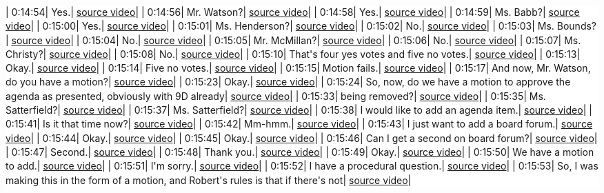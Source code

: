 | 0:14:54| Yes.| [source video](https://archive.org/details/school-board-264-210811?start=894)|
| 0:14:56| Mr. Watson?| [source video](https://archive.org/details/school-board-264-210811?start=896)|
| 0:14:58| Yes.| [source video](https://archive.org/details/school-board-264-210811?start=898)|
| 0:14:59| Ms. Babb?| [source video](https://archive.org/details/school-board-264-210811?start=899)|
| 0:15:00| Yes.| [source video](https://archive.org/details/school-board-264-210811?start=900)|
| 0:15:01| Ms. Henderson?| [source video](https://archive.org/details/school-board-264-210811?start=901)|
| 0:15:02| No.| [source video](https://archive.org/details/school-board-264-210811?start=902)|
| 0:15:03| Ms. Bounds?| [source video](https://archive.org/details/school-board-264-210811?start=903)|
| 0:15:04| No.| [source video](https://archive.org/details/school-board-264-210811?start=904)|
| 0:15:05| Mr. McMillan?| [source video](https://archive.org/details/school-board-264-210811?start=905)|
| 0:15:06| No.| [source video](https://archive.org/details/school-board-264-210811?start=906)|
| 0:15:07| Ms. Christy?| [source video](https://archive.org/details/school-board-264-210811?start=907)|
| 0:15:08| No.| [source video](https://archive.org/details/school-board-264-210811?start=908)|
| 0:15:10| That's four yes votes and five no votes.| [source video](https://archive.org/details/school-board-264-210811?start=910)|
| 0:15:13| Okay.| [source video](https://archive.org/details/school-board-264-210811?start=913)|
| 0:15:14| Five no votes.| [source video](https://archive.org/details/school-board-264-210811?start=914)|
| 0:15:15| Motion fails.| [source video](https://archive.org/details/school-board-264-210811?start=915)|
| 0:15:17| And now, Mr. Watson, do you have a motion?| [source video](https://archive.org/details/school-board-264-210811?start=917)|
| 0:15:23| Okay.| [source video](https://archive.org/details/school-board-264-210811?start=923)|
| 0:15:24| So, now, do we have a motion to approve the agenda as presented, obviously with 9D already| [source video](https://archive.org/details/school-board-264-210811?start=924)|
| 0:15:33| being removed?| [source video](https://archive.org/details/school-board-264-210811?start=933)|
| 0:15:35| Ms. Satterfield?| [source video](https://archive.org/details/school-board-264-210811?start=935)|
| 0:15:37| Ms. Satterfield?| [source video](https://archive.org/details/school-board-264-210811?start=937)|
| 0:15:38| I would like to add an agenda item.| [source video](https://archive.org/details/school-board-264-210811?start=938)|
| 0:15:41| Is it that time now?| [source video](https://archive.org/details/school-board-264-210811?start=941)|
| 0:15:42| Mm-hmm.| [source video](https://archive.org/details/school-board-264-210811?start=942)|
| 0:15:43| I just want to add a board forum.| [source video](https://archive.org/details/school-board-264-210811?start=943)|
| 0:15:44| Okay.| [source video](https://archive.org/details/school-board-264-210811?start=944)|
| 0:15:45| Okay.| [source video](https://archive.org/details/school-board-264-210811?start=945)|
| 0:15:46| Can I get a second on board forum?| [source video](https://archive.org/details/school-board-264-210811?start=946)|
| 0:15:47| Second.| [source video](https://archive.org/details/school-board-264-210811?start=947)|
| 0:15:48| Thank you.| [source video](https://archive.org/details/school-board-264-210811?start=948)|
| 0:15:49| Okay.| [source video](https://archive.org/details/school-board-264-210811?start=949)|
| 0:15:50| We have a motion to add.| [source video](https://archive.org/details/school-board-264-210811?start=950)|
| 0:15:51| I'm sorry.| [source video](https://archive.org/details/school-board-264-210811?start=951)|
| 0:15:52| I have a procedural question.| [source video](https://archive.org/details/school-board-264-210811?start=952)|
| 0:15:53| So, I was making this in the form of a motion, and Robert's rules is that if there's not| [source video](https://archive.org/details/school-board-264-210811?start=953)|